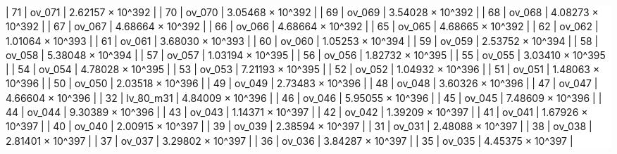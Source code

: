 | 71 | ov_071 | 2.62157 × 10^392 |
| 70 | ov_070 | 3.05468 × 10^392 |
| 69 | ov_069 | 3.54028 × 10^392 |
| 68 | ov_068 | 4.08273 × 10^392 |
| 67 | ov_067 | 4.68664 × 10^392 |
| 66 | ov_066 | 4.68664 × 10^392 |
| 65 | ov_065 | 4.68665 × 10^392 |
| 62 | ov_062 | 1.01064 × 10^393 |
| 61 | ov_061 | 3.68030 × 10^393 |
| 60 | ov_060 | 1.05253 × 10^394 |
| 59 | ov_059 | 2.53752 × 10^394 |
| 58 | ov_058 | 5.38048 × 10^394 |
| 57 | ov_057 | 1.03194 × 10^395 |
| 56 | ov_056 | 1.82732 × 10^395 |
| 55 | ov_055 | 3.03410 × 10^395 |
| 54 | ov_054 | 4.78028 × 10^395 |
| 53 | ov_053 | 7.21193 × 10^395 |
| 52 | ov_052 | 1.04932 × 10^396 |
| 51 | ov_051 | 1.48063 × 10^396 |
| 50 | ov_050 | 2.03518 × 10^396 |
| 49 | ov_049 | 2.73483 × 10^396 |
| 48 | ov_048 | 3.60326 × 10^396 |
| 47 | ov_047 | 4.66604 × 10^396 |
| 32 | lv_80_m31 | 4.84009 × 10^396 |
| 46 | ov_046 | 5.95055 × 10^396 |
| 45 | ov_045 | 7.48609 × 10^396 |
| 44 | ov_044 | 9.30389 × 10^396 |
| 43 | ov_043 | 1.14371 × 10^397 |
| 42 | ov_042 | 1.39209 × 10^397 |
| 41 | ov_041 | 1.67926 × 10^397 |
| 40 | ov_040 | 2.00915 × 10^397 |
| 39 | ov_039 | 2.38594 × 10^397 |
| 31 | ov_031 | 2.48088 × 10^397 |
| 38 | ov_038 | 2.81401 × 10^397 |
| 37 | ov_037 | 3.29802 × 10^397 |
| 36 | ov_036 | 3.84287 × 10^397 |
| 35 | ov_035 | 4.45375 × 10^397 |